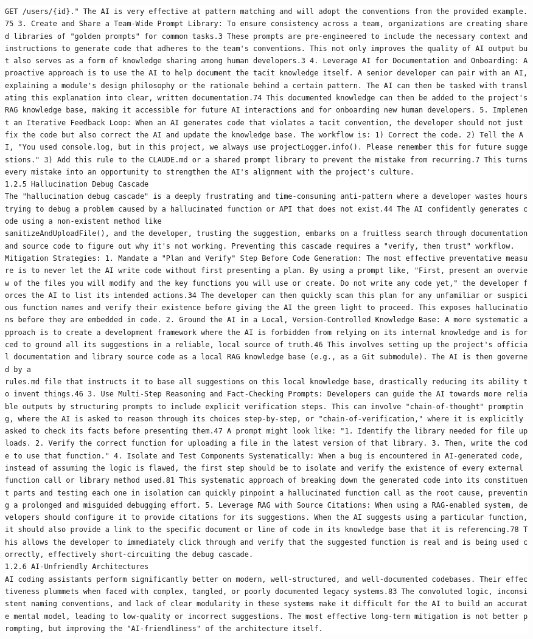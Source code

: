     GET /users/{id}." The AI is very effective at pattern matching and will adopt the conventions from the provided example.75 3. Create and Share a Team-Wide Prompt Library: To ensure consistency across a team, organizations are creating shared libraries of "golden prompts" for common tasks.3 These prompts are pre-engineered to include the necessary context and instructions to generate code that adheres to the team's conventions. This not only improves the quality of AI output but also serves as a form of knowledge sharing among human developers.3 4. Leverage AI for Documentation and Onboarding: A proactive approach is to use the AI to help document the tacit knowledge itself. A senior developer can pair with an AI, explaining a module's design philosophy or the rationale behind a certain pattern. The AI can then be tasked with translating this explanation into clear, written documentation.74 This documented knowledge can then be added to the project's RAG knowledge base, making it accessible for future AI interactions and for onboarding new human developers. 5. Implement an Iterative Feedback Loop: When an AI generates code that violates a tacit convention, the developer should not just fix the code but also correct the AI and update the knowledge base. The workflow is: 1) Correct the code. 2) Tell the AI, "You used console.log, but in this project, we always use projectLogger.info(). Please remember this for future suggestions." 3) Add this rule to the CLAUDE.md or a shared prompt library to prevent the mistake from recurring.7 This turns every mistake into an opportunity to strengthen the AI's alignment with the project's culture.
    1.2.5 Hallucination Debug Cascade
    The "hallucination debug cascade" is a deeply frustrating and time-consuming anti-pattern where a developer wastes hours trying to debug a problem caused by a hallucinated function or API that does not exist.44 The AI confidently generates code using a non-existent method like
    sanitizeAndUploadFile(), and the developer, trusting the suggestion, embarks on a fruitless search through documentation and source code to figure out why it's not working. Preventing this cascade requires a "verify, then trust" workflow.
    Mitigation Strategies: 1. Mandate a "Plan and Verify" Step Before Code Generation: The most effective preventative measure is to never let the AI write code without first presenting a plan. By using a prompt like, "First, present an overview of the files you will modify and the key functions you will use or create. Do not write any code yet," the developer forces the AI to list its intended actions.34 The developer can then quickly scan this plan for any unfamiliar or suspicious function names and verify their existence before giving the AI the green light to proceed. This exposes hallucinations before they are embedded in code. 2. Ground the AI in a Local, Version-Controlled Knowledge Base: A more systematic approach is to create a development framework where the AI is forbidden from relying on its internal knowledge and is forced to ground all its suggestions in a reliable, local source of truth.46 This involves setting up the project's official documentation and library source code as a local RAG knowledge base (e.g., as a Git submodule). The AI is then governed by a
    rules.md file that instructs it to base all suggestions on this local knowledge base, drastically reducing its ability to invent things.46 3. Use Multi-Step Reasoning and Fact-Checking Prompts: Developers can guide the AI towards more reliable outputs by structuring prompts to include explicit verification steps. This can involve "chain-of-thought" prompting, where the AI is asked to reason through its choices step-by-step, or "chain-of-verification," where it is explicitly asked to check its facts before presenting them.47 A prompt might look like: "1. Identify the library needed for file uploads. 2. Verify the correct function for uploading a file in the latest version of that library. 3. Then, write the code to use that function." 4. Isolate and Test Components Systematically: When a bug is encountered in AI-generated code, instead of assuming the logic is flawed, the first step should be to isolate and verify the existence of every external function call or library method used.81 This systematic approach of breaking down the generated code into its constituent parts and testing each one in isolation can quickly pinpoint a hallucinated function call as the root cause, preventing a prolonged and misguided debugging effort. 5. Leverage RAG with Source Citations: When using a RAG-enabled system, developers should configure it to provide citations for its suggestions. When the AI suggests using a particular function, it should also provide a link to the specific document or line of code in its knowledge base that it is referencing.78 This allows the developer to immediately click through and verify that the suggested function is real and is being used correctly, effectively short-circuiting the debug cascade.
    1.2.6 AI-Unfriendly Architectures
    AI coding assistants perform significantly better on modern, well-structured, and well-documented codebases. Their effectiveness plummets when faced with complex, tangled, or poorly documented legacy systems.83 The convoluted logic, inconsistent naming conventions, and lack of clear modularity in these systems make it difficult for the AI to build an accurate mental model, leading to low-quality or incorrect suggestions. The most effective long-term mitigation is not better prompting, but improving the "AI-friendliness" of the architecture itself.